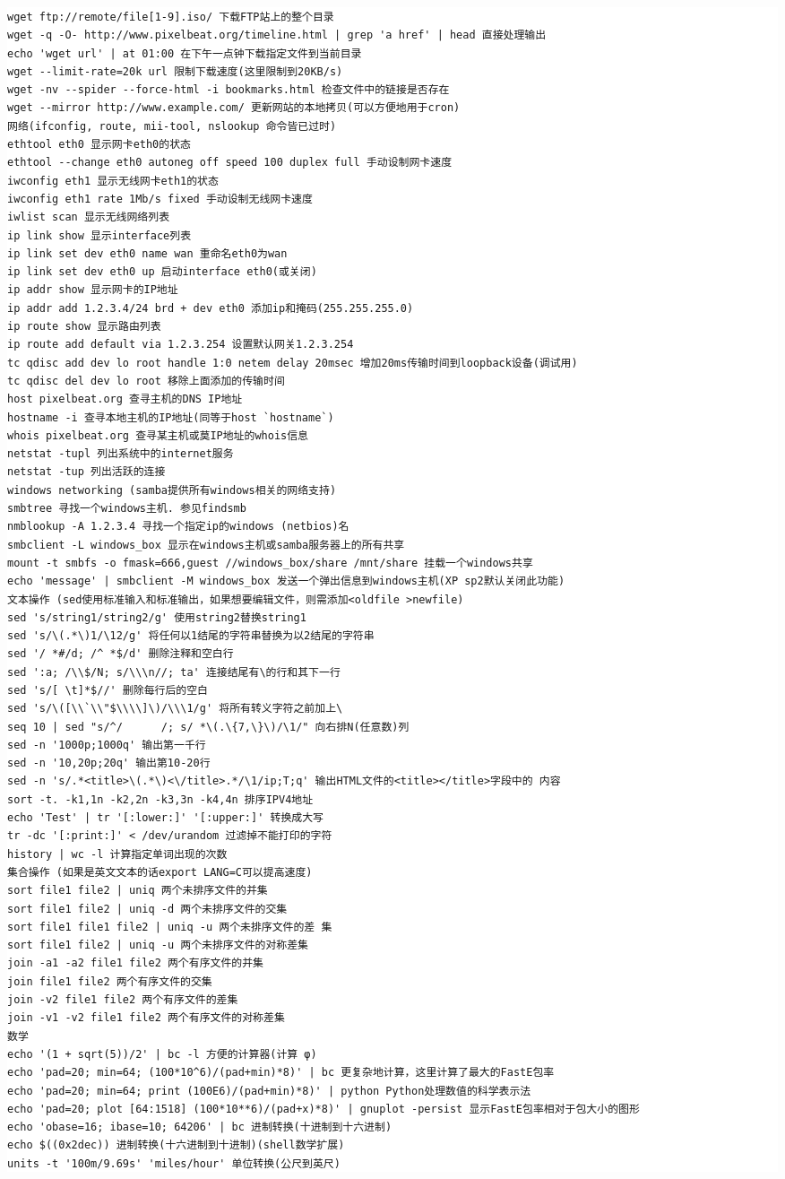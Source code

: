 	wget ftp://remote/file[1-9].iso/ 下载FTP站上的整个目录
	wget -q -O- http://www.pixelbeat.org/timeline.html | grep 'a href' | head 直接处理输出
	echo 'wget url' | at 01:00 在下午一点钟下载指定文件到当前目录
	wget --limit-rate=20k url 限制下载速度(这里限制到20KB/s)
	wget -nv --spider --force-html -i bookmarks.html 检查文件中的链接是否存在
	wget --mirror http://www.example.com/ 更新网站的本地拷贝(可以方便地用于cron)
	网络(ifconfig, route, mii-tool, nslookup 命令皆已过时)
	ethtool eth0 显示网卡eth0的状态
	ethtool --change eth0 autoneg off speed 100 duplex full 手动设制网卡速度
	iwconfig eth1 显示无线网卡eth1的状态
	iwconfig eth1 rate 1Mb/s fixed 手动设制无线网卡速度
	iwlist scan 显示无线网络列表
	ip link show 显示interface列表
	ip link set dev eth0 name wan 重命名eth0为wan
	ip link set dev eth0 up 启动interface eth0(或关闭)
	ip addr show 显示网卡的IP地址
	ip addr add 1.2.3.4/24 brd + dev eth0 添加ip和掩码(255.255.255.0)
	ip route show 显示路由列表
	ip route add default via 1.2.3.254 设置默认网关1.2.3.254
	tc qdisc add dev lo root handle 1:0 netem delay 20msec 增加20ms传输时间到loopback设备(调试用)
	tc qdisc del dev lo root 移除上面添加的传输时间
	host pixelbeat.org 查寻主机的DNS IP地址
	hostname -i 查寻本地主机的IP地址(同等于host `hostname`)
	whois pixelbeat.org 查寻某主机或莫IP地址的whois信息
	netstat -tupl 列出系统中的internet服务
	netstat -tup 列出活跃的连接
	windows networking (samba提供所有windows相关的网络支持)
	smbtree 寻找一个windows主机. 参见findsmb
	nmblookup -A 1.2.3.4 寻找一个指定ip的windows (netbios)名
	smbclient -L windows_box 显示在windows主机或samba服务器上的所有共享
	mount -t smbfs -o fmask=666,guest //windows_box/share /mnt/share 挂载一个windows共享
	echo 'message' | smbclient -M windows_box 发送一个弹出信息到windows主机(XP sp2默认关闭此功能)
	文本操作 (sed使用标准输入和标准输出，如果想要编辑文件，则需添加<oldfile >newfile)
	sed 's/string1/string2/g' 使用string2替换string1
	sed 's/\(.*\)1/\12/g' 将任何以1结尾的字符串替换为以2结尾的字符串
	sed '/ *#/d; /^ *$/d' 删除注释和空白行
	sed ':a; /\\$/N; s/\\\n//; ta' 连接结尾有\的行和其下一行
	sed 's/[ \t]*$//' 删除每行后的空白
	sed 's/\([\\`\\"$\\\\]\)/\\\1/g' 将所有转义字符之前加上\
	seq 10 | sed "s/^/      /; s/ *\(.\{7,\}\)/\1/" 向右排N(任意数)列
	sed -n '1000p;1000q' 输出第一千行
	sed -n '10,20p;20q' 输出第10-20行
	sed -n 's/.*<title>\(.*\)<\/title>.*/\1/ip;T;q' 输出HTML文件的<title></title>字段中的 内容
	sort -t. -k1,1n -k2,2n -k3,3n -k4,4n 排序IPV4地址
	echo 'Test' | tr '[:lower:]' '[:upper:]' 转换成大写
	tr -dc '[:print:]' < /dev/urandom 过滤掉不能打印的字符
	history | wc -l 计算指定单词出现的次数
	集合操作 (如果是英文文本的话export LANG=C可以提高速度)
	sort file1 file2 | uniq 两个未排序文件的并集
	sort file1 file2 | uniq -d 两个未排序文件的交集
	sort file1 file1 file2 | uniq -u 两个未排序文件的差 集
	sort file1 file2 | uniq -u 两个未排序文件的对称差集
	join -a1 -a2 file1 file2 两个有序文件的并集
	join file1 file2 两个有序文件的交集
	join -v2 file1 file2 两个有序文件的差集
	join -v1 -v2 file1 file2 两个有序文件的对称差集
	数学
	echo '(1 + sqrt(5))/2' | bc -l 方便的计算器(计算 φ)
	echo 'pad=20; min=64; (100*10^6)/(pad+min)*8)' | bc 更复杂地计算，这里计算了最大的FastE包率
	echo 'pad=20; min=64; print (100E6)/(pad+min)*8)' | python Python处理数值的科学表示法
	echo 'pad=20; plot [64:1518] (100*10**6)/(pad+x)*8)' | gnuplot -persist 显示FastE包率相对于包大小的图形
	echo 'obase=16; ibase=10; 64206' | bc 进制转换(十进制到十六进制)
	echo $((0x2dec)) 进制转换(十六进制到十进制)(shell数学扩展)
	units -t '100m/9.69s' 'miles/hour' 单位转换(公尺到英尺)